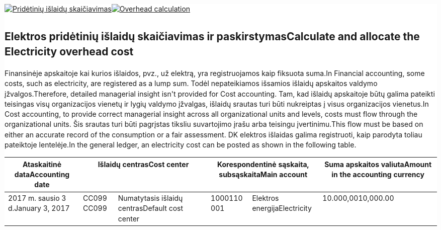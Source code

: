 <span data-ttu-id="d4d8e-131">[![Pridėtinių išlaidų skaičiavimas](./media/period-cost-calculation.png)](./media/period-cost-calculation.png)</span><span class="sxs-lookup"><span data-stu-id="d4d8e-131">[![Overhead calculation](./media/period-cost-calculation.png)](./media/period-cost-calculation.png)</span></span>

## <a name="calculate-and-allocate-the-electricity-overhead-cost"></a><span data-ttu-id="d4d8e-132">Elektros pridėtinių išlaidų skaičiavimas ir paskirstymas</span><span class="sxs-lookup"><span data-stu-id="d4d8e-132">Calculate and allocate the Electricity overhead cost</span></span>
<span data-ttu-id="d4d8e-133">Finansinėje apskaitoje kai kurios išlaidos, pvz., už elektrą, yra registruojamos kaip fiksuota suma.</span><span class="sxs-lookup"><span data-stu-id="d4d8e-133">In Financial accounting, some costs, such as electricity, are registered as a lump sum.</span></span> <span data-ttu-id="d4d8e-134">Todėl nepateikiamos išsamios išlaidų apskaitos valdymo įžvalgos.</span><span class="sxs-lookup"><span data-stu-id="d4d8e-134">Therefore, detailed managerial insight isn't provided for Cost accounting.</span></span> <span data-ttu-id="d4d8e-135">Tam, kad išlaidų apskaitoje būtų galima pateikti teisingas visų organizacijos vienetų ir lygių valdymo įžvalgas, išlaidų srautas turi būti nukreiptas į visus organizacijos vienetus.</span><span class="sxs-lookup"><span data-stu-id="d4d8e-135">In Cost accounting, to provide correct managerial insight across all organizational units and levels, costs must flow through the organizational units.</span></span> <span data-ttu-id="d4d8e-136">Šis srautas turi būti pagrįstas tiksliu suvartojimo įrašu arba teisingu įvertinimu.</span><span class="sxs-lookup"><span data-stu-id="d4d8e-136">This flow must be based on either an accurate record of the consumption or a fair assessment.</span></span> <span data-ttu-id="d4d8e-137">DK elektros išlaidas galima registruoti, kaip parodyta toliau pateiktoje lentelėje.</span><span class="sxs-lookup"><span data-stu-id="d4d8e-137">In the general ledger, an electricity cost can be posted as shown in the following table.</span></span>

<table>
<thead>
<tr>
<th><span data-ttu-id="d4d8e-138">Ataskaitinė data</span><span class="sxs-lookup"><span data-stu-id="d4d8e-138">Accounting date</span></span></th>
<th colspan="2"><span data-ttu-id="d4d8e-139">Išlaidų centras</span><span class="sxs-lookup"><span data-stu-id="d4d8e-139">Cost center</span></span></th>
<th colspan="2"><span data-ttu-id="d4d8e-140">Korespondentinė sąskaita, subsąskaita</span><span class="sxs-lookup"><span data-stu-id="d4d8e-140">Main account</span></span></th>
<th><span data-ttu-id="d4d8e-141">Suma apskaitos valiuta</span><span class="sxs-lookup"><span data-stu-id="d4d8e-141">Amount in the accounting currency</span></span></th>
</tr>
</thead>
<tbody>
<tr>
<td><span data-ttu-id="d4d8e-142">2017 m. sausio 3 d.</span><span class="sxs-lookup"><span data-stu-id="d4d8e-142">January 3, 2017</span></span></td>
<td><span data-ttu-id="d4d8e-143">CC099</span><span class="sxs-lookup"><span data-stu-id="d4d8e-143">CC099</span></span></td>
<td><span data-ttu-id="d4d8e-144">Numatytasis išlaidų centras</span><span class="sxs-lookup"><span data-stu-id="d4d8e-144">Default cost center</span></span></td>
<td><span data-ttu-id="d4d8e-145">10001</span><span class="sxs-lookup"><span data-stu-id="d4d8e-145">10001</span></span></td>
<td><span data-ttu-id="d4d8e-146">Elektros energija</span><span class="sxs-lookup"><span data-stu-id="d4d8e-146">Electricity</span></span></td>
<td><span data-ttu-id="d4d8e-147">10.000,00</span><span class="sxs-lookup"><span data-stu-id="d4d8e-147">10,000.00</span></span></td>
</tr>
</tbody>
</table>
